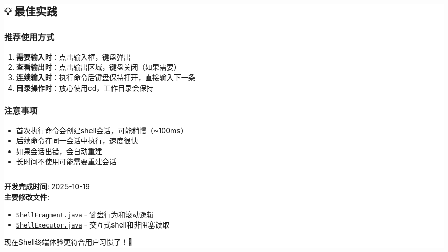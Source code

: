 
## 💡 最佳实践

### 推荐使用方式

1. **需要输入时**：点击输入框，键盘弹出
2. **查看输出时**：点击输出区域，键盘关闭（如果需要）
3. **连续输入时**：执行命令后键盘保持打开，直接输入下一条
4. **目录操作时**：放心使用cd，工作目录会保持

### 注意事项

- 首次执行命令会创建shell会话，可能稍慢（~100ms）
- 后续命令在同一会话中执行，速度很快
- 如果会话出错，会自动重建
- 长时间不使用可能需要重建会话

---

**开发完成时间**: 2025-10-19  
**主要修改文件**:
- [`ShellFragment.java`](d:\AppData\AndroidData\io.github.huidoudour.Installer\app-debug\src\main\java\io\github\huidoudour\Installer\debug\ui\shell\ShellFragment.java) - 键盘行为和滚动逻辑
- [`ShellExecutor.java`](d:\AppData\AndroidData\io.github.huidoudour.Installer\app-debug\src\main\java\io\github\huidoudour\Installer\debug\utils\ShellExecutor.java) - 交互式shell和非阻塞读取

现在Shell终端体验更符合用户习惯了！🎉
